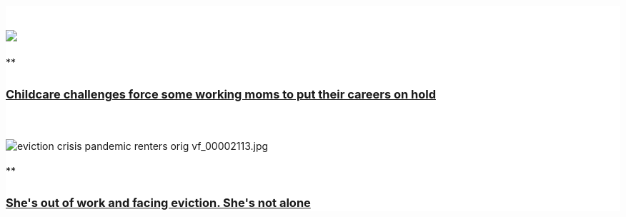 [![](data:image/gif;base64,R0lGODlhEAAJAJEAAAAAAP///////wAAACH5BAEAAAIALAAAAAAQAAkAAAIKlI+py+0Po5yUFQA7)](/videos/business/2020/08/07/working-moms-childcare-remote-learning-school-coronavirus-covid-19.cnnbusiness/video/playlists/business-economy/)

<div class="img__preloader">

</div>

![](//cdn.cnn.com/cnnnext/dam/assets/200807101129-working-mom-large-169.jpg)

**

</div>

<div class="cd__content">

### [<span class="cd__headline-text">Childcare challenges force some working moms to put their careers on hold</span><span class="cd__headline-icon cnn-icon"></span>](/videos/business/2020/08/07/working-moms-childcare-remote-learning-school-coronavirus-covid-19.cnnbusiness/video/playlists/business-economy/)

</div>

</div>

</div>

<div class="cn__column carousel__content__item">

<div class="cd__wrapper" data-analytics=" (16 Videos)_carousel-medium-strip_video_video">

<div class="media">

[![eviction crisis pandemic renters orig
vf\_00002113.jpg](data:image/gif;base64,R0lGODlhEAAJAJEAAAAAAP///////wAAACH5BAEAAAIALAAAAAAQAAkAAAIKlI+py+0Po5yUFQA7)](/videos/economy/2020/08/07/eviction-crisis-pandemic-renters-orig-vf.cnn/video/playlists/business-economy/)

<div class="img__preloader">

</div>

![eviction crisis pandemic renters orig
vf\_00002113.jpg](//cdn.cnn.com/cnnnext/dam/assets/200807115252-eviction-crisis-pandemic-renters-orig-vf-00002113-large-169.jpg)

**

</div>

<div class="cd__content">

### [<span class="cd__headline-text">She's out of work and facing eviction. She's not alone</span><span class="cd__headline-icon cnn-icon"></span>](/videos/economy/2020/08/07/eviction-crisis-pandemic-renters-orig-vf.cnn/video/playlists/business-economy/)
